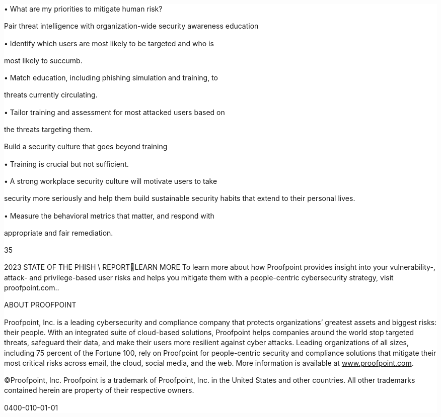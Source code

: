 • What are my priorities to mitigate human risk?

Pair threat intelligence with organization\-wide security awareness education

• Identify which users are most likely to be targeted and who is 

most likely to succumb.

• Match education, including phishing simulation and training, to 

threats currently circulating.

• Tailor training and assessment for most attacked users based on 

the threats targeting them.

Build a security culture that goes beyond training

• Training is crucial but not sufficient.

• A strong workplace security culture will motivate users to take 

security more seriously and help them build sustainable security 
habits that extend to their personal lives.

• Measure the behavioral metrics that matter, and respond with 

appropriate and fair remediation.

35

2023 STATE OF THE PHISH \\ REPORTLEARN MORE
To learn more about how Proofpoint provides insight into your vulnerability\-, attack\- and privilege\-based user risks 
and helps you mitigate them with a people\-centric cybersecurity strategy, visit proofpoint.com..

ABOUT PROOFPOINT

Proofpoint, Inc. is a leading cybersecurity and compliance company that protects organizations’ greatest assets and biggest risks: their people. With an integrated suite of cloud\-based solutions, 
Proofpoint helps companies around the world stop targeted threats, safeguard their data, and make their users more resilient against cyber attacks. Leading organizations of all sizes, including 75 percent 
of the Fortune 100, rely on Proofpoint for people\-centric security and compliance solutions that mitigate their most critical risks across email, the cloud, social media, and the web. More information is 
available at www.proofpoint.com.

©Proofpoint, Inc. Proofpoint is a trademark of Proofpoint, Inc. in the United States and other countries. All other trademarks contained herein are property of their respective owners. 

0400\-010\-01\-01